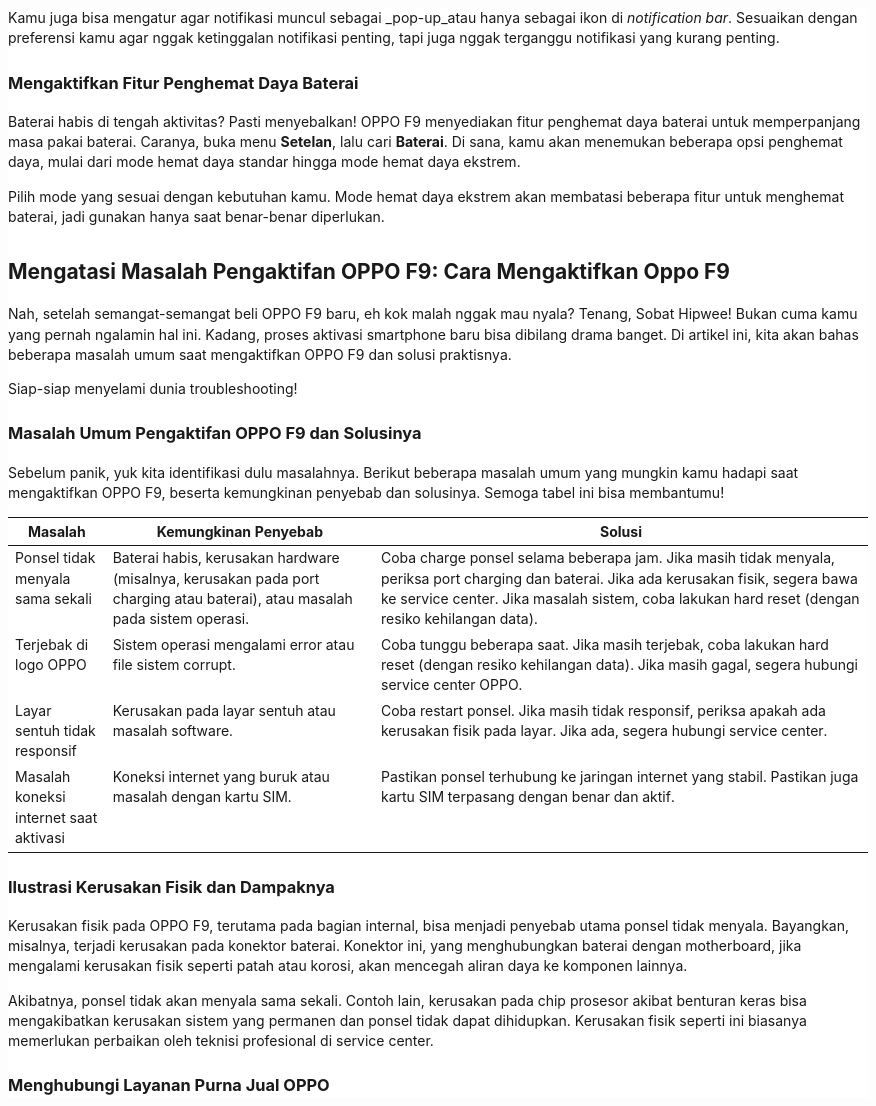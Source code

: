 Kamu juga bisa mengatur agar notifikasi muncul sebagai _pop-up_atau hanya sebagai ikon di _notification bar_. Sesuaikan dengan preferensi kamu agar nggak ketinggalan notifikasi penting, tapi juga nggak terganggu notifikasi yang kurang penting.

### Mengaktifkan Fitur Penghemat Daya Baterai

Baterai habis di tengah aktivitas? Pasti menyebalkan! OPPO F9 menyediakan fitur penghemat daya baterai untuk memperpanjang masa pakai baterai. Caranya, buka menu **Setelan**, lalu cari **Baterai**. Di sana, kamu akan menemukan beberapa opsi penghemat daya, mulai dari mode hemat daya standar hingga mode hemat daya ekstrem.

Pilih mode yang sesuai dengan kebutuhan kamu. Mode hemat daya ekstrem akan membatasi beberapa fitur untuk menghemat baterai, jadi gunakan hanya saat benar-benar diperlukan.

## Mengatasi Masalah Pengaktifan OPPO F9: Cara Mengaktifkan Oppo F9

Nah, setelah semangat-semangat beli OPPO F9 baru, eh kok malah nggak mau nyala? Tenang, Sobat Hipwee! Bukan cuma kamu yang pernah ngalamin hal ini. Kadang, proses aktivasi smartphone baru bisa dibilang drama banget. Di artikel ini, kita akan bahas beberapa masalah umum saat mengaktifkan OPPO F9 dan solusi praktisnya.

Siap-siap menyelami dunia troubleshooting!

### Masalah Umum Pengaktifan OPPO F9 dan Solusinya

Sebelum panik, yuk kita identifikasi dulu masalahnya. Berikut beberapa masalah umum yang mungkin kamu hadapi saat mengaktifkan OPPO F9, beserta kemungkinan penyebab dan solusinya. Semoga tabel ini bisa membantumu!

| Masalah | Kemungkinan Penyebab | Solusi |
| --- | --- | --- |
| Ponsel tidak menyala sama sekali | Baterai habis, kerusakan hardware (misalnya, kerusakan pada port charging atau baterai), atau masalah pada sistem operasi. | Coba charge ponsel selama beberapa jam. Jika masih tidak menyala, periksa port charging dan baterai. Jika ada kerusakan fisik, segera bawa ke service center. Jika masalah sistem, coba lakukan hard reset (dengan resiko kehilangan data). |
| Terjebak di logo OPPO | Sistem operasi mengalami error atau file sistem corrupt. | Coba tunggu beberapa saat. Jika masih terjebak, coba lakukan hard reset (dengan resiko kehilangan data). Jika masih gagal, segera hubungi service center OPPO. |
| Layar sentuh tidak responsif | Kerusakan pada layar sentuh atau masalah software. | Coba restart ponsel. Jika masih tidak responsif, periksa apakah ada kerusakan fisik pada layar. Jika ada, segera hubungi service center. |
| Masalah koneksi internet saat aktivasi | Koneksi internet yang buruk atau masalah dengan kartu SIM. | Pastikan ponsel terhubung ke jaringan internet yang stabil. Pastikan juga kartu SIM terpasang dengan benar dan aktif. |

### Ilustrasi Kerusakan Fisik dan Dampaknya

Kerusakan fisik pada OPPO F9, terutama pada bagian internal, bisa menjadi penyebab utama ponsel tidak menyala. Bayangkan, misalnya, terjadi kerusakan pada konektor baterai. Konektor ini, yang menghubungkan baterai dengan motherboard, jika mengalami kerusakan fisik seperti patah atau korosi, akan mencegah aliran daya ke komponen lainnya.

Akibatnya, ponsel tidak akan menyala sama sekali. Contoh lain, kerusakan pada chip prosesor akibat benturan keras bisa mengakibatkan kerusakan sistem yang permanen dan ponsel tidak dapat dihidupkan. Kerusakan fisik seperti ini biasanya memerlukan perbaikan oleh teknisi profesional di service center.

### Menghubungi Layanan Purna Jual OPPO
